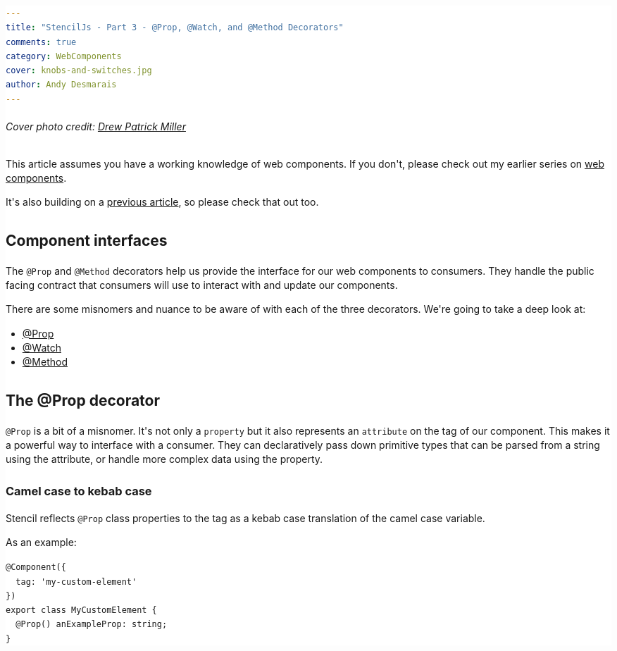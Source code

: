 ```yaml
---
title: "StencilJs - Part 3 - @Prop, @Watch, and @Method Decorators"
comments: true
category: WebComponents
cover: knobs-and-switches.jpg
author: Andy Desmarais
---
```


###### Cover photo credit: [Drew Patrick Miller](https://unsplash.com/@drewpatrickmiller)

This article assumes you have a working knowledge of web components. If you don't, please check out my earlier series on [web components](/web-components-part-1).

It's also building on a [previous article](/stencil-js-part-1), so please check that out too.

## Component interfaces

The `@Prop` and `@Method` decorators help us provide the interface for our web components to consumers. They handle the public facing contract that consumers will use to interact with and update our components.

There are some misnomers and nuance to be aware of with each of the three decorators. We're going to take a deep look at:

- [@Prop](#the-prop-decorator)
- [@Watch](#the-watch-decorator)
- [@Method](#the-method-decorator)

## The @Prop decorator

`@Prop` is a bit of a misnomer. It's not only a `property` but it also represents an `attribute` on the tag of our component. This makes it a powerful way to interface with a consumer. They can declaratively pass down primitive types that can be parsed from a string using the attribute, or handle more complex data using the property.

### Camel case to kebab case

Stencil reflects `@Prop` class properties to the tag as a kebab case translation of the camel case variable.

As an example:

```tsx
@Component({
  tag: 'my-custom-element'
})
export class MyCustomElement {
  @Prop() anExampleProp: string;
}
```
